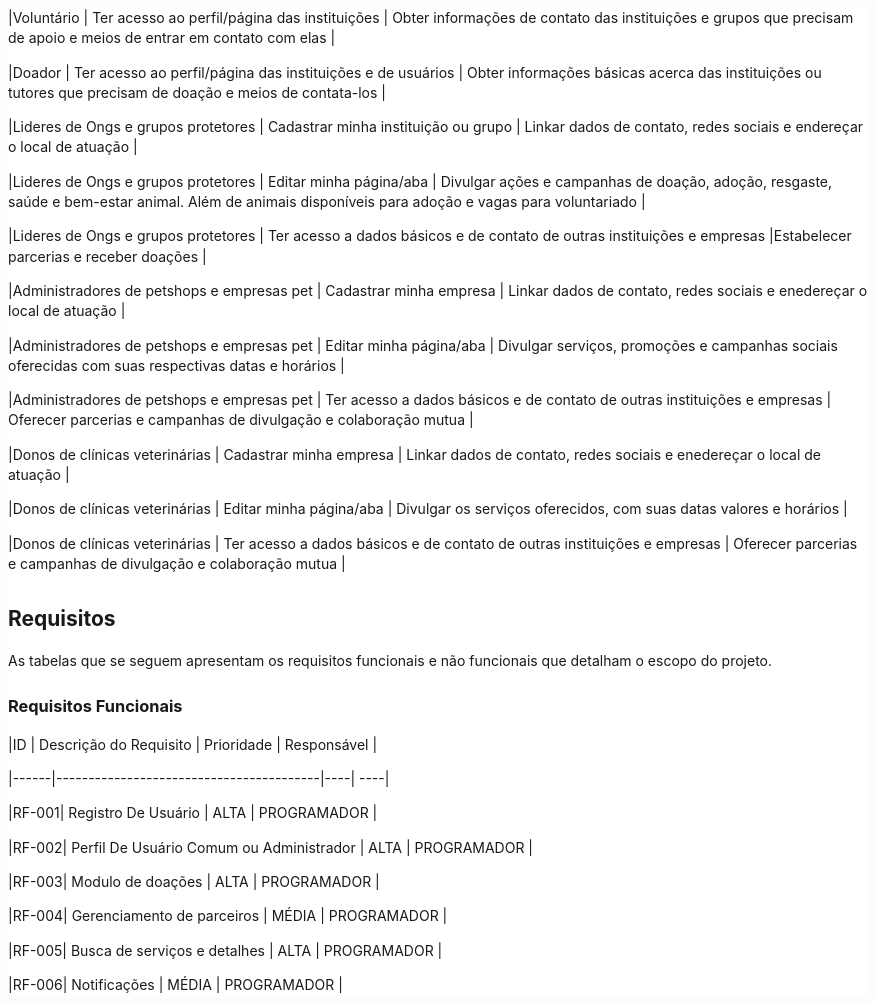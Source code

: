 |Voluntário     |   Ter acesso ao perfil/página das instituições  | Obter informações de contato das instituições e grupos que precisam de apoio e meios de entrar em contato com elas  | 

|Doador | Ter acesso ao perfil/página das instituições e de usuários     |  Obter informações básicas acerca das instituições ou tutores que precisam de doação e meios de contata-los | 

|Lideres de Ongs e grupos protetores     | Cadastrar minha instituição ou grupo         | Linkar dados de contato, redes sociais e endereçar o local de atuação     | 

|Lideres de Ongs e grupos protetores     | Editar minha página/aba        | Divulgar ações e campanhas de doação, adoção, resgaste, saúde e bem-estar animal. Além de animais disponíveis para adoção e vagas para voluntariado     | 

|Lideres de Ongs e grupos protetores       | Ter acesso a dados básicos e de contato de outras instituições e empresas         |Estabelecer parcerias e receber doações | 

|Administradores de petshops e empresas pet      | Cadastrar minha empresa               | Linkar dados de contato, redes sociais e enedereçar o local de atuação | 

|Administradores de petshops e empresas pet      | Editar minha página/aba               | Divulgar serviços, promoções e campanhas sociais oferecidas com suas respectivas datas e horários |

|Administradores de petshops e empresas pet      | Ter acesso a dados básicos e de contato de outras instituições e empresas       | Oferecer parcerias e campanhas de divulgação e colaboração mutua |

|Donos de clínicas veterinárias      | Cadastrar minha empresa               | Linkar dados de contato, redes sociais e enedereçar o local de atuação | 

|Donos de clínicas veterinárias      | Editar minha página/aba               | Divulgar os serviços oferecidos, com suas datas valores e horários  | 

|Donos de clínicas veterinárias      | Ter acesso a dados básicos e de contato de outras instituições e empresas       | Oferecer parcerias e campanhas de divulgação e colaboração mutua |



## Requisitos 

As tabelas que se seguem apresentam os requisitos funcionais e não funcionais que detalham o escopo do projeto.

### Requisitos Funcionais 

  

|ID    | Descrição do Requisito  | Prioridade | Responsável | 

|------|-----------------------------------------|----| ----| 

|RF-001| Registro De Usuário | ALTA | PROGRAMADOR | 

|RF-002| Perfil De Usuário Comum ou Administrador | ALTA | PROGRAMADOR | 

|RF-003| Modulo de doações | ALTA | PROGRAMADOR | 

|RF-004| Gerenciamento de parceiros | MÉDIA | PROGRAMADOR | 

|RF-005| Busca de serviços e detalhes | ALTA | PROGRAMADOR | 

|RF-006| Notificações | MÉDIA | PROGRAMADOR | 
